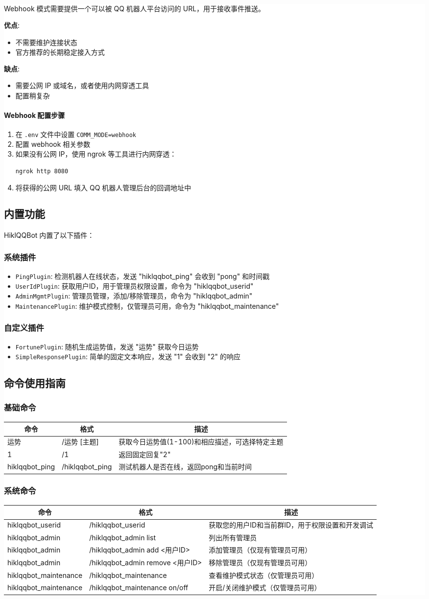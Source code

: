 Webhook 模式需要提供一个可以被 QQ 机器人平台访问的 URL，用于接收事件推送。

**优点**:
- 不需要维护连接状态
- 官方推荐的长期稳定接入方式

**缺点**:
- 需要公网 IP 或域名，或者使用内网穿透工具
- 配置稍复杂

#### Webhook 配置步骤

1. 在 `.env` 文件中设置 `COMM_MODE=webhook`
2. 配置 webhook 相关参数
3. 如果没有公网 IP，使用 ngrok 等工具进行内网穿透：
   ```bash
   ngrok http 8080
   ```
4. 将获得的公网 URL 填入 QQ 机器人管理后台的回调地址中

## 内置功能

HiklQQBot 内置了以下插件：

### 系统插件

- `PingPlugin`: 检测机器人在线状态，发送 "hiklqqbot_ping" 会收到 "pong" 和时间戳
- `UserIdPlugin`: 获取用户ID，用于管理员权限设置，命令为 "hiklqqbot_userid"
- `AdminMgmtPlugin`: 管理员管理，添加/移除管理员，命令为 "hiklqqbot_admin"
- `MaintenancePlugin`: 维护模式控制，仅管理员可用，命令为 "hiklqqbot_maintenance"

### 自定义插件

- `FortunePlugin`: 随机生成运势值，发送 "运势" 获取今日运势
- `SimpleResponsePlugin`: 简单的固定文本响应，发送 "1" 会收到 "2" 的响应

## 命令使用指南

### 基础命令

| 命令 | 格式 | 描述 |
| --- | --- | --- |
| 运势 | /运势 [主题] | 获取今日运势值(1-100)和相应描述，可选择特定主题 |
| 1 | /1 | 返回固定回复"2" |
| hiklqqbot_ping | /hiklqqbot_ping | 测试机器人是否在线，返回pong和当前时间 |

### 系统命令

| 命令 | 格式 | 描述 |
| --- | --- | --- |
| hiklqqbot_userid | /hiklqqbot_userid | 获取您的用户ID和当前群ID，用于权限设置和开发调试 |
| hiklqqbot_admin | /hiklqqbot_admin list | 列出所有管理员 |
| hiklqqbot_admin | /hiklqqbot_admin add <用户ID> | 添加管理员（仅现有管理员可用） |
| hiklqqbot_admin | /hiklqqbot_admin remove <用户ID> | 移除管理员（仅现有管理员可用） |
| hiklqqbot_maintenance | /hiklqqbot_maintenance | 查看维护模式状态（仅管理员可用） |
| hiklqqbot_maintenance | /hiklqqbot_maintenance on/off | 开启/关闭维护模式（仅管理员可用） |
